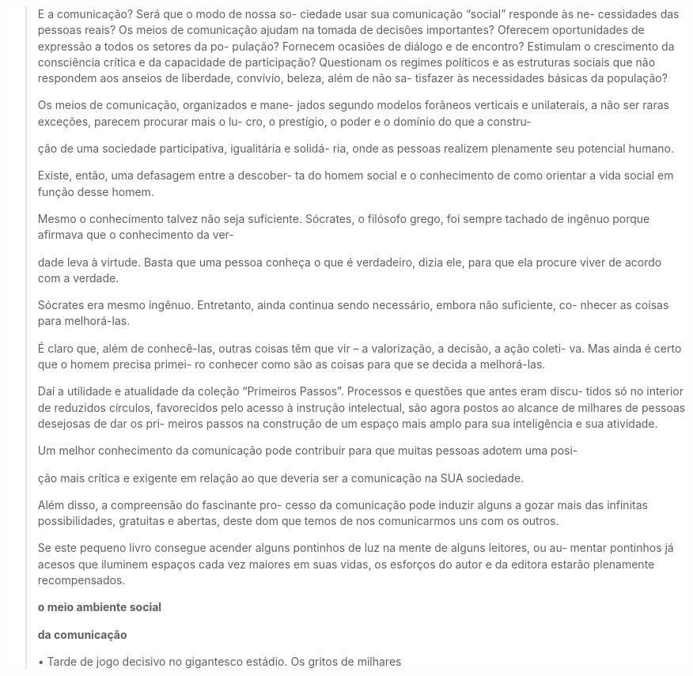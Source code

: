 > E a comunicação? Será que o modo de nossa so- ciedade usar sua
> comunicação “social” responde às ne- cessidades das pessoas reais? Os
> meios de comunicação ajudam na tomada de decisões importantes?
> Oferecem oportunidades de expressão a todos os setores da po- pulação?
> Fornecem ocasiões de diálogo e de encontro? Estimulam o crescimento da
> consciência crítica e da capacidade de participação? Questionam os
> regimes políticos e as estruturas sociais que não respondem aos
> anseios de liberdade, convívio, beleza, além de não sa- tisfazer às
> necessidades básicas da população?
>
> Os meios de comunicação, organizados e mane- jados segundo modelos
> forâneos verticais e unilaterais, a não ser raras exceções, parecem
> procurar mais o lu- cro, o prestígio, o poder e o domínio do que a
> constru-
>
> ção de uma sociedade participativa, igualitária e solidá- ria, onde as
> pessoas realizem plenamente seu potencial humano.
>
> Existe, então, uma defasagem entre a descober- ta do homem social e o
> conhecimento de como orientar a vida social em função desse homem.
>
> Mesmo o conhecimento talvez não seja suficiente. Sócrates, o filósofo
> grego, foi sempre tachado de ingênuo porque afirmava que o
> conhecimento da ver-
>
> dade leva à virtude. Basta que uma pessoa conheça o que é verdadeiro,
> dizia ele, para que ela procure viver de acordo com a verdade.
>
> Sócrates era mesmo ingênuo. Entretanto, ainda continua sendo
> necessário, embora não suficiente, co- nhecer as coisas para
> melhorá-las.
>
> É claro que, além de conhecê-las, outras coisas têm que vir – a
> valorização, a decisão, a ação coleti- va. Mas ainda é certo que o
> homem precisa primei- ro conhecer como são as coisas para que se
> decida a melhorá-las.
>
> Daí a utilidade e atualidade da coleção “Primeiros Passos”. Processos
> e questões que antes eram discu- tidos só no interior de reduzidos
> círculos, favorecidos pelo acesso à instrução intelectual, são agora
> postos ao alcance de milhares de pessoas desejosas de dar os pri-
> meiros passos na construção de um espaço mais amplo para sua
> inteligência e sua atividade.
>
> Um melhor conhecimento da comunicação pode contribuir para que muitas
> pessoas adotem uma posi-
>
> ção mais crítica e exigente em relação ao que deveria ser a
> comunicação na SUA sociedade.
>
> Além disso, a compreensão do fascinante pro- cesso da comunicação pode
> induzir alguns a gozar mais das infinitas possibilidades, gratuitas e
> abertas, deste dom que temos de nos comunicarmos uns com os outros.
>
> Se este pequeno livro consegue acender alguns pontinhos de luz na
> mente de alguns leitores, ou au- mentar pontinhos já acesos que
> iluminem espaços cada vez maiores em suas vidas, os esforços do autor
> e da editora estarão plenamente recompensados.
>
> **o meio ambiente social**
>
> **da comunicação**
>
> • Tarde de jogo decisivo no gigantesco estádio. Os gritos de milhares